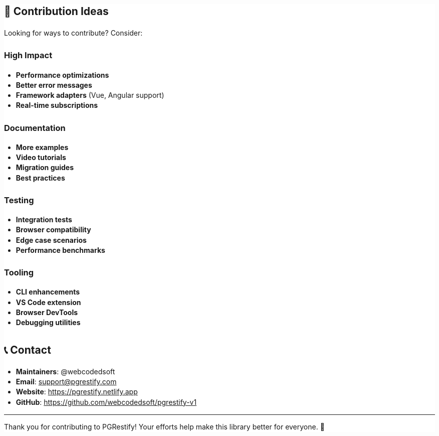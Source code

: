 ## 🎯 Contribution Ideas

Looking for ways to contribute? Consider:

### High Impact
- **Performance optimizations**
- **Better error messages**
- **Framework adapters** (Vue, Angular support)
- **Real-time subscriptions**

### Documentation
- **More examples**
- **Video tutorials**
- **Migration guides**
- **Best practices**

### Testing
- **Integration tests**
- **Browser compatibility**
- **Edge case scenarios**
- **Performance benchmarks**

### Tooling
- **CLI enhancements**
- **VS Code extension**
- **Browser DevTools**
- **Debugging utilities**

## 📞 Contact

- **Maintainers**: @webcodedsoft
- **Email**: support@pgrestify.com
- **Website**: https://pgrestify.netlify.app
- **GitHub**: https://github.com/webcodedsoft/pgrestify-v1

---

Thank you for contributing to PGRestify! Your efforts help make this library better for everyone. 🚀